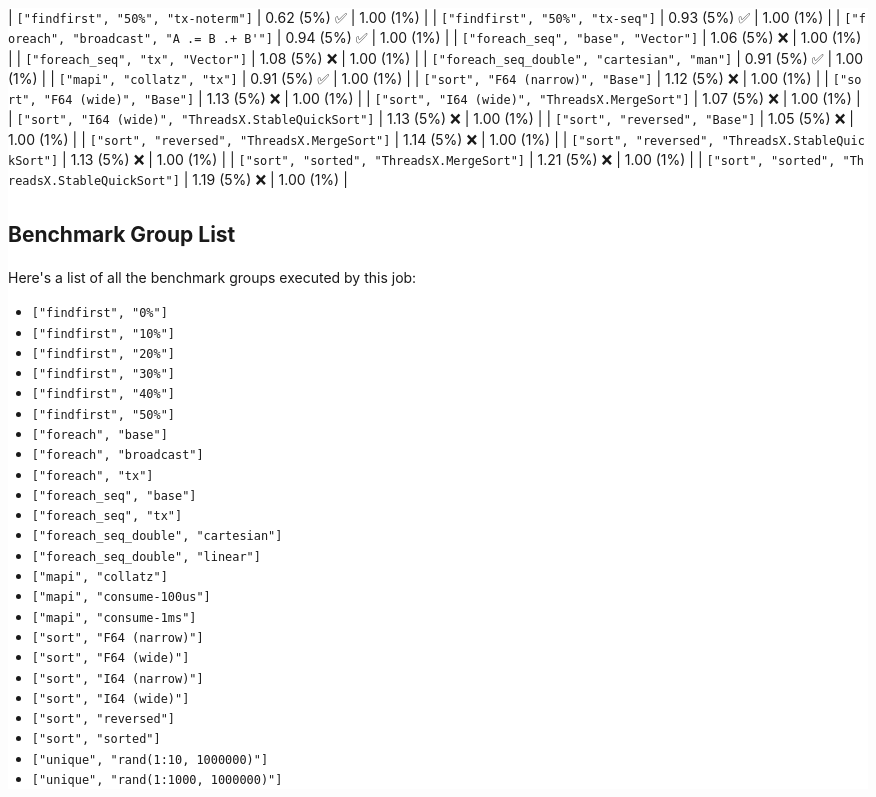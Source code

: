 | `["findfirst", "50%", "tx-noterm"]`                    | 0.62 (5%) :white_check_mark: |                   1.00 (1%)  |
| `["findfirst", "50%", "tx-seq"]`                       | 0.93 (5%) :white_check_mark: |                   1.00 (1%)  |
| `["foreach", "broadcast", "A .= B .+ B'"]`             | 0.94 (5%) :white_check_mark: |                   1.00 (1%)  |
| `["foreach_seq", "base", "Vector"]`                    |                1.06 (5%) :x: |                   1.00 (1%)  |
| `["foreach_seq", "tx", "Vector"]`                      |                1.08 (5%) :x: |                   1.00 (1%)  |
| `["foreach_seq_double", "cartesian", "man"]`           | 0.91 (5%) :white_check_mark: |                   1.00 (1%)  |
| `["mapi", "collatz", "tx"]`                            | 0.91 (5%) :white_check_mark: |                   1.00 (1%)  |
| `["sort", "F64 (narrow)", "Base"]`                     |                1.12 (5%) :x: |                   1.00 (1%)  |
| `["sort", "F64 (wide)", "Base"]`                       |                1.13 (5%) :x: |                   1.00 (1%)  |
| `["sort", "I64 (wide)", "ThreadsX.MergeSort"]`         |                1.07 (5%) :x: |                   1.00 (1%)  |
| `["sort", "I64 (wide)", "ThreadsX.StableQuickSort"]`   |                1.13 (5%) :x: |                   1.00 (1%)  |
| `["sort", "reversed", "Base"]`                         |                1.05 (5%) :x: |                   1.00 (1%)  |
| `["sort", "reversed", "ThreadsX.MergeSort"]`           |                1.14 (5%) :x: |                   1.00 (1%)  |
| `["sort", "reversed", "ThreadsX.StableQuickSort"]`     |                1.13 (5%) :x: |                   1.00 (1%)  |
| `["sort", "sorted", "ThreadsX.MergeSort"]`             |                1.21 (5%) :x: |                   1.00 (1%)  |
| `["sort", "sorted", "ThreadsX.StableQuickSort"]`       |                1.19 (5%) :x: |                   1.00 (1%)  |

## Benchmark Group List
Here's a list of all the benchmark groups executed by this job:

- `["findfirst", "0%"]`
- `["findfirst", "10%"]`
- `["findfirst", "20%"]`
- `["findfirst", "30%"]`
- `["findfirst", "40%"]`
- `["findfirst", "50%"]`
- `["foreach", "base"]`
- `["foreach", "broadcast"]`
- `["foreach", "tx"]`
- `["foreach_seq", "base"]`
- `["foreach_seq", "tx"]`
- `["foreach_seq_double", "cartesian"]`
- `["foreach_seq_double", "linear"]`
- `["mapi", "collatz"]`
- `["mapi", "consume-100us"]`
- `["mapi", "consume-1ms"]`
- `["sort", "F64 (narrow)"]`
- `["sort", "F64 (wide)"]`
- `["sort", "I64 (narrow)"]`
- `["sort", "I64 (wide)"]`
- `["sort", "reversed"]`
- `["sort", "sorted"]`
- `["unique", "rand(1:10, 1000000)"]`
- `["unique", "rand(1:1000, 1000000)"]`
